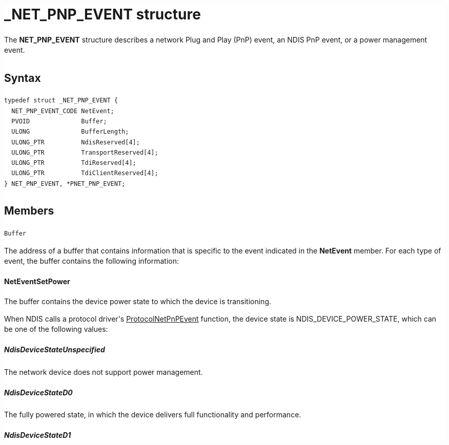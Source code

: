 
# _NET_PNP_EVENT structure
The <b>NET_PNP_EVENT</b> structure describes a network Plug and Play (PnP) event, an NDIS PnP event, or a
  power management event.

## Syntax
````
typedef struct _NET_PNP_EVENT {
  NET_PNP_EVENT_CODE NetEvent;
  PVOID              Buffer;
  ULONG              BufferLength;
  ULONG_PTR          NdisReserved[4];
  ULONG_PTR          TransportReserved[4];
  ULONG_PTR          TdiReserved[4];
  ULONG_PTR          TdiClientReserved[4];
} NET_PNP_EVENT, *PNET_PNP_EVENT;
````

## Members


`Buffer`

The address of a buffer that contains information that is specific to the event indicated in the 
     <b>NetEvent</b> member. For each type of event, the buffer contains the following information:
     





#### NetEventSetPower

The buffer contains the device power state to which the device is transitioning.
       

When NDIS calls a protocol driver's 
       <a href="..\ndis\nc-ndis-protocol_net_pnp_event.md">ProtocolNetPnPEvent</a> function,
       the device state is NDIS_DEVICE_POWER_STATE, which can be one of the following values:





##### NdisDeviceStateUnspecified

The network device does not support power management.



##### NdisDeviceStateD0

The fully powered state, in which the device delivers full functionality and
         performance.



##### NdisDeviceStateD1
